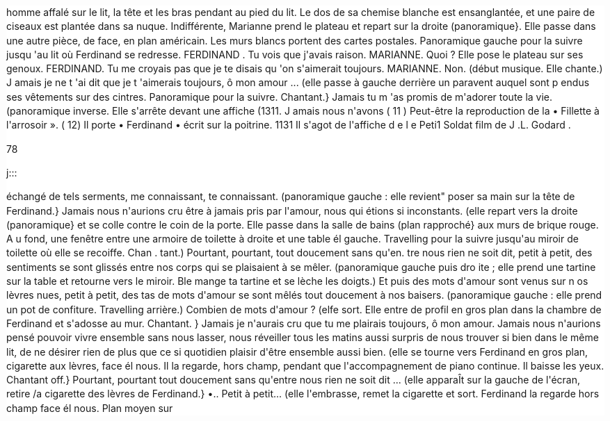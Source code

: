 homme affalé sur le lit, la tête et les bras pendant au
pied du lit. Le dos de sa chemise blanche est ensanglantée, et une paire de ciseaux est plantée dans sa
nuque.
Indifférente, Marianne prend le plateau et repart sur
la droite (panoramique}. Elle passe dans une autre
pièce, de face, en plan américain. Les murs blancs portent des cartes postales. Panoramique gauche pour la
suivre jusqu 'au lit où Ferdinand se redresse.
FERDINAND . Tu vois que j'avais raison.
MARIANNE. Quoi ?
Elle pose le plateau sur ses genoux.
FERDINAND. Tu me croyais pas que je te disais qu 'on
s'aimerait toujours.
MARIANNE. Non. (début musique. Elle chante.) J amais
je ne t 'ai dit que je t 'aimerais toujours, ô mon amour ...
(elle passe à gauche derrière un paravent auquel sont
p endus ses vêtements sur des cintres. Panoramique
pour la suivre. Chantant.} Jamais tu m 'as promis de
m'adorer toute la vie. (panoramique inverse. Elle s'arrête devant une affiche (1311. J amais nous n'avons
( 11 ) Peut-être la reproduction de la • Fillette à l'arrosoir ».
( 12) Il porte • Ferdinand • écrit sur la poitrine.
1131 Il s'agot de l'affiche d e l e Peti1 Soldat film de J .L. Godard .

78

j:::

échangé de tels serments, me connaissant, te connaissant. (panoramique gauche : elle revient" poser sa
main sur la tête de Ferdinand.} Jamais nous n'aurions
cru être à jamais pris par l'amour, nous qui étions si
inconstants. (elle repart vers la droite (panoramique} et
se colle contre le coin de la porte. Elle passe dans la
salle de bains (plan rapproché} aux murs de brique
rouge. A u fond, une fenêtre entre une armoire de toilette à droite et une table él gauche. Travelling pour la suivre jusqu'au miroir de toilette où elle se recoiffe. Chan .
tant.) Pourtant, pourtant, tout doucement sans qu'en.
tre nous rien ne soit dit, petit à petit, des sentiments se
sont glissés entre nos corps qui se plaisaient à se mêler. (panoramique gauche puis dro ite ; elle prend une
tartine sur la table et retourne vers le miroir. Ble mange ta tartine et se lèche les doigts.) Et puis des mots
d'amour sont venus sur n os lèvres nues, petit à petit,
des tas de mots d'amour se sont mêlés tout doucement à nos baisers. (panoramique gauche : elle prend
un pot de confiture. Travelling arrière.) Combien de
mots d'amour ? (elfe sort. Elle entre de profil en gros
plan dans la chambre de Ferdinand et s'adosse au
mur. Chantant. } Jamais je n'aurais cru que tu me plairais toujours, ô mon amour. Jamais nous n'aurions
pensé pouvoir vivre ensemble sans nous lasser, nous
réveiller tous les matins aussi surpris de nous trouver
si bien dans le même lit, de ne désirer rien de plus
que ce si quotidien plaisir d'être ensemble aussi
bien. (elle se tourne vers Ferdinand en gros plan, cigarette aux lèvres, face él nous. Il la regarde, hors
champ, pendant que l'accompagnement de piano
continue. Il baisse les yeux. Chantant off.} Pourtant,
pourtant tout doucement sans qu'entre nous rien ne
soit dit ... (elle apparaÎt sur la gauche de l'écran, retire
/a cigarette des lèvres de Ferdinand.} •.. Petit à petit...
(elle l'embrasse, remet la cigarette et sort. Ferdinand
la regarde hors champ face él nous. Plan moyen sur